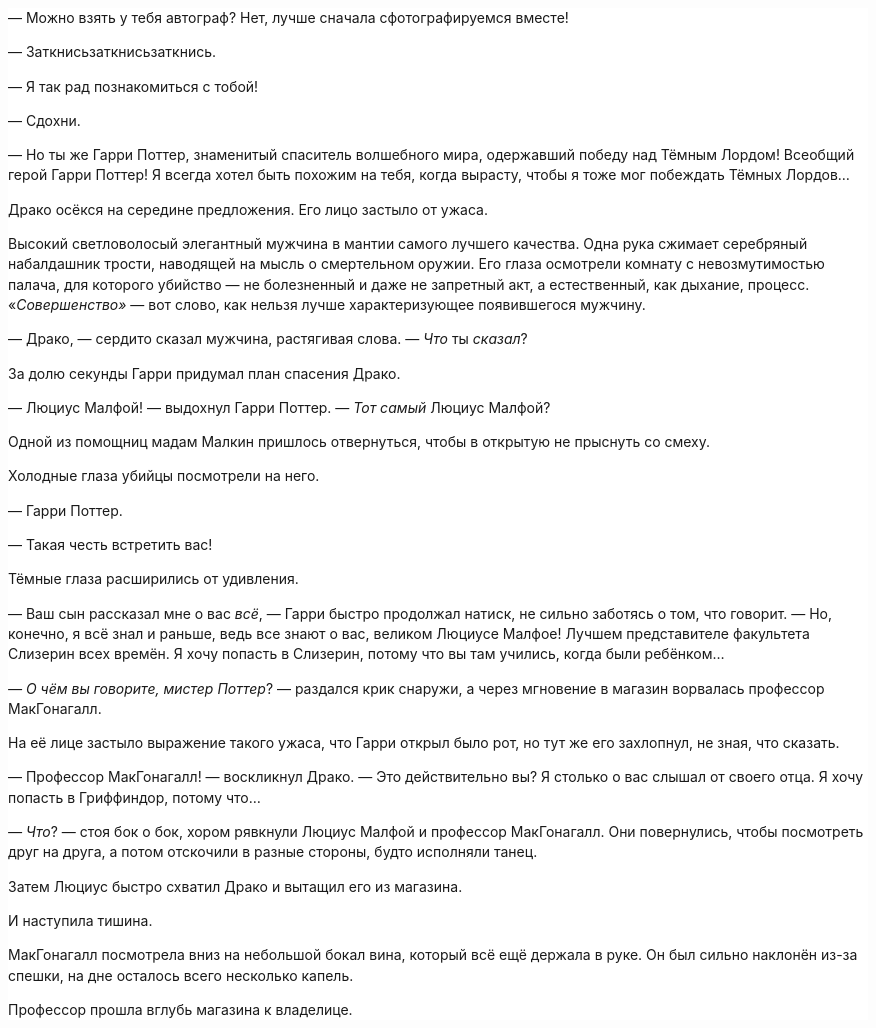 — Можно взять у тебя автограф? Нет, лучше сначала сфотографируемся вместе!

— Заткнисьзаткнисьзаткнись.

— Я так рад познакомиться с тобой!

— Сдохни.

— Но ты же Гарри Поттер, знаменитый спаситель волшебного мира, одержавший победу над Тёмным Лордом! Всеобщий герой Гарри Поттер! Я всегда хотел быть похожим на тебя, когда вырасту, чтобы я тоже мог побеждать Тёмных Лордов…

Драко осёкся на середине предложения. Его лицо застыло от ужаса.

Высокий светловолосый элегантный мужчина в мантии самого лучшего качества. Одна рука сжимает серебряный набалдашник трости, наводящей на мысль о смертельном оружии. Его глаза осмотрели комнату с невозмутимостью палача, для которого убийство — не болезненный и даже не запретный акт, а естественный, как дыхание, процесс. «*Совершенство»* — вот слово, как нельзя лучше характеризующее появившегося мужчину.

— Драко, — сердито сказал мужчина, растягивая слова. — *Что* ты *сказал*?

За долю секунды Гарри придумал план спасения Драко.

— Люциус Малфой! — выдохнул Гарри Поттер. — *Тот самый* Люциус Малфой?

Одной из помощниц мадам Малкин пришлось отвернуться, чтобы в открытую не прыснуть со смеху.

Холодные глаза убийцы посмотрели на него.

— Гарри Поттер.

— Такая честь встретить вас!

Тёмные глаза расширились от удивления.

— Ваш сын рассказал мне о вас *всё*, — Гарри быстро продолжал натиск, не сильно заботясь о том, что говорит. — Но, конечно, я всё знал и раньше, ведь все знают о вас, великом Люциусе Малфое! Лучшем представителе факультета Слизерин всех времён. Я хочу попасть в Слизерин, потому что вы там учились, когда были ребёнком…

*— О чём вы говорите, мистер Поттер*? — раздался крик снаружи, а через мгновение в магазин ворвалась профессор МакГонагалл.

На её лице застыло выражение такого ужаса, что Гарри открыл было рот, но тут же его захлопнул, не зная, что сказать.

— Профессор МакГонагалл! — воскликнул Драко. — Это действительно вы? Я столько о вас слышал от своего отца. Я хочу попасть в Гриффиндор, потому что…

*— Что*? — стоя бок о бок, хором рявкнули Люциус Малфой и профессор МакГонагалл. Они повернулись, чтобы посмотреть друг на друга, а потом отскочили в разные стороны, будто исполняли танец.

Затем Люциус быстро схватил Драко и вытащил его из магазина.

И наступила тишина.

МакГонагалл посмотрела вниз на небольшой бокал вина, который всё ещё держала в руке. Он был сильно наклонён из-за спешки, на дне осталось всего несколько капель.

Профессор прошла вглубь магазина к владелице.
